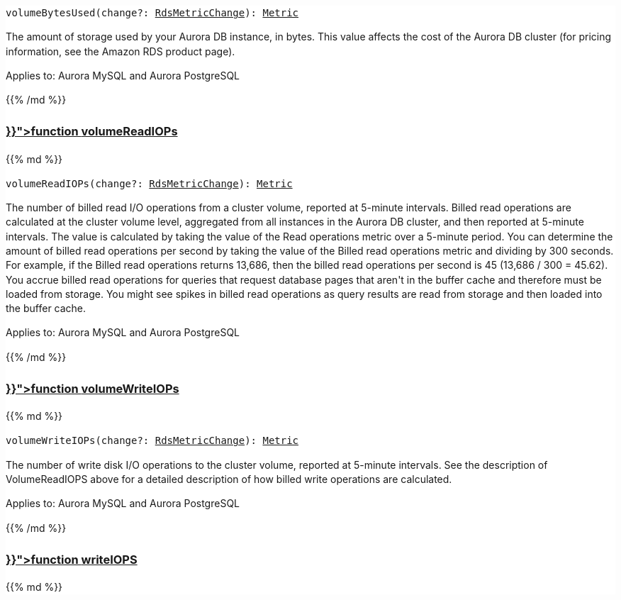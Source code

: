 <pre class="highlight"><span class='kd'></span>volumeBytesUsed(change?: <a href='#RdsMetricChange'>RdsMetricChange</a>): <a href='#Metric'>Metric</a></pre>


The amount of storage used by your Aurora DB instance, in bytes. This value affects the cost
of the Aurora DB cluster (for pricing information, see the Amazon RDS product page).

Applies to: Aurora MySQL and Aurora PostgreSQL

{{% /md %}}
</div>
<h3 class="pdoc-member-header" id="volumeReadIOPs">
<a class="pdoc-child-name" href="{{< pkg-url pkg="awsx" path="rds/metrics.ts#L844" >}}">function <b>volumeReadIOPs</b></a>
</h3>
<div class="pdoc-member-contents">
{{% md %}}

<pre class="highlight"><span class='kd'></span>volumeReadIOPs(change?: <a href='#RdsMetricChange'>RdsMetricChange</a>): <a href='#Metric'>Metric</a></pre>


The number of billed read I/O operations from a cluster volume, reported at 5-minute
intervals. Billed read operations are calculated at the cluster volume level, aggregated from
all instances in the Aurora DB cluster, and then reported at 5-minute intervals. The value is
calculated by taking the value of the Read operations metric over a 5-minute period. You can
determine the amount of billed read operations per second by taking the value of the Billed
read operations metric and dividing by 300 seconds. For example, if the Billed read
operations returns 13,686, then the billed read operations per second is 45 (13,686 / 300 =
45.62). You accrue billed read operations for queries that request database pages that aren't
in the buffer cache and therefore must be loaded from storage. You might see spikes in billed
read operations as query results are read from storage and then loaded into the buffer cache.

Applies to: Aurora MySQL and Aurora PostgreSQL

{{% /md %}}
</div>
<h3 class="pdoc-member-header" id="volumeWriteIOPs">
<a class="pdoc-child-name" href="{{< pkg-url pkg="awsx" path="rds/metrics.ts#L855" >}}">function <b>volumeWriteIOPs</b></a>
</h3>
<div class="pdoc-member-contents">
{{% md %}}

<pre class="highlight"><span class='kd'></span>volumeWriteIOPs(change?: <a href='#RdsMetricChange'>RdsMetricChange</a>): <a href='#Metric'>Metric</a></pre>


The number of write disk I/O operations to the cluster volume, reported at 5-minute
intervals. See the description of VolumeReadIOPS above for a detailed description of how
billed write operations are calculated.

Applies to: Aurora MySQL and Aurora PostgreSQL

{{% /md %}}
</div>
<h3 class="pdoc-member-header" id="writeIOPS">
<a class="pdoc-child-name" href="{{< pkg-url pkg="awsx" path="rds/metrics.ts#L418" >}}">function <b>writeIOPS</b></a>
</h3>
<div class="pdoc-member-contents">
{{% md %}}
